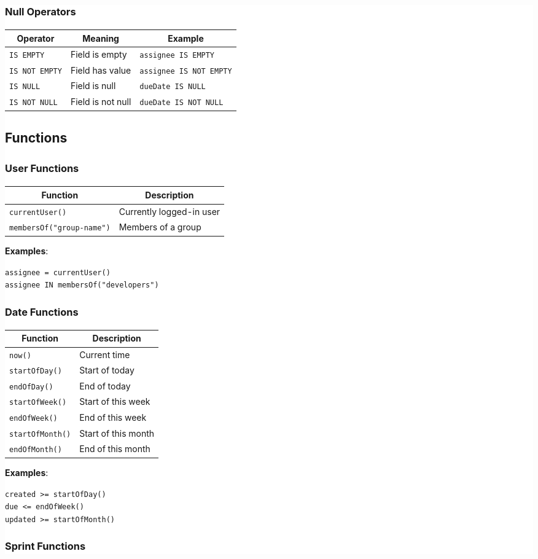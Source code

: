 ### Null Operators

| Operator | Meaning | Example |
|----------|---------|---------|
| `IS EMPTY` | Field is empty | `assignee IS EMPTY` |
| `IS NOT EMPTY` | Field has value | `assignee IS NOT EMPTY` |
| `IS NULL` | Field is null | `dueDate IS NULL` |
| `IS NOT NULL` | Field is not null | `dueDate IS NOT NULL` |

## Functions

### User Functions

| Function | Description |
|----------|-------------|
| `currentUser()` | Currently logged-in user |
| `membersOf("group-name")` | Members of a group |

**Examples**:
```
assignee = currentUser()
assignee IN membersOf("developers")
```

### Date Functions

| Function | Description |
|----------|-------------|
| `now()` | Current time |
| `startOfDay()` | Start of today |
| `endOfDay()` | End of today |
| `startOfWeek()` | Start of this week |
| `endOfWeek()` | End of this week |
| `startOfMonth()` | Start of this month |
| `endOfMonth()` | End of this month |

**Examples**:
```
created >= startOfDay()
due <= endOfWeek()
updated >= startOfMonth()
```

### Sprint Functions

